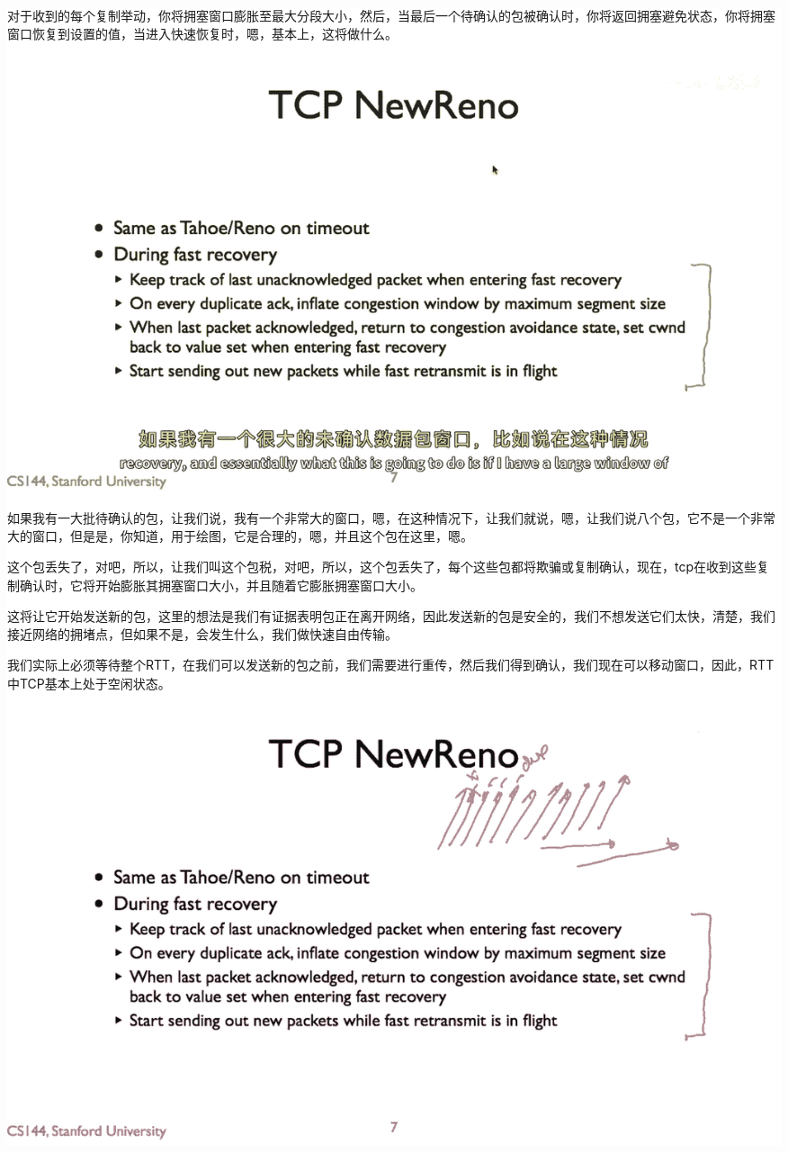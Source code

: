 对于收到的每个复制举动，你将拥塞窗口膨胀至最大分段大小，然后，当最后一个待确认的包被确认时，你将返回拥塞避免状态，你将拥塞窗口恢复到设置的值，当进入快速恢复时，嗯，基本上，这将做什么。



![](img/03fa7517eade8154b5d78d984f3da76a_27.png)

如果我有一大批待确认的包，让我们说，我有一个非常大的窗口，嗯，在这种情况下，让我们就说，嗯，让我们说八个包，它不是一个非常大的窗口，但是是，你知道，用于绘图，它是合理的，嗯，并且这个包在这里，嗯。

这个包丢失了，对吧，所以，让我们叫这个包税，对吧，所以，这个包丢失了，每个这些包都将欺骗或复制确认，现在，tcp在收到这些复制确认时，它将开始膨胀其拥塞窗口大小，并且随着它膨胀拥塞窗口大小。

这将让它开始发送新的包，这里的想法是我们有证据表明包正在离开网络，因此发送新的包是安全的，我们不想发送它们太快，清楚，我们接近网络的拥堵点，但如果不是，会发生什么，我们做快速自由传输。

我们实际上必须等待整个RTT，在我们可以发送新的包之前，我们需要进行重传，然后我们得到确认，我们现在可以移动窗口，因此，RTT中TCP基本上处于空闲状态。



![](img/03fa7517eade8154b5d78d984f3da76a_29.png)
